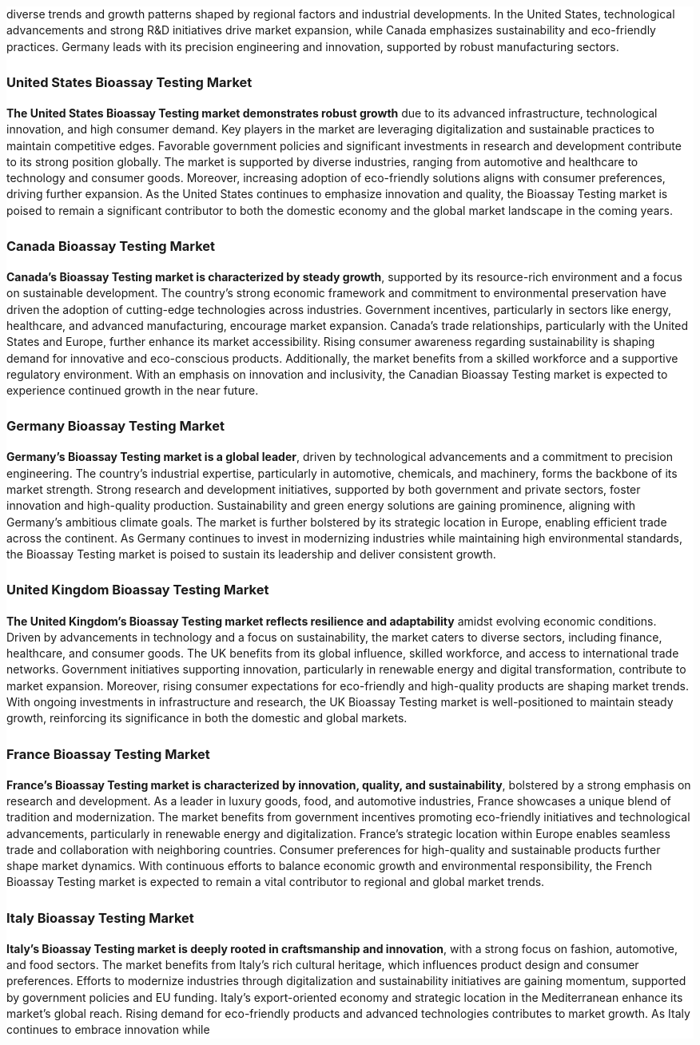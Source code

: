 diverse trends and growth patterns shaped by regional factors and industrial developments. In the United States, technological advancements and strong R&amp;D initiatives drive market expansion, while Canada emphasizes sustainability and eco-friendly practices. Germany leads with its precision engineering and innovation, supported by robust manufacturing sectors.</span></em></p></blockquote><h3><strong>United States Bioassay Testing Market</strong></h3><p><strong>The United States Bioassay Testing market demonstrates robust growth</strong> due to its advanced infrastructure, technological innovation, and high consumer demand. Key players in the market are leveraging digitalization and sustainable practices to maintain competitive edges. Favorable government policies and significant investments in research and development contribute to its strong position globally. The market is supported by diverse industries, ranging from automotive and healthcare to technology and consumer goods. Moreover, increasing adoption of eco-friendly solutions aligns with consumer preferences, driving further expansion. As the United States continues to emphasize innovation and quality, the Bioassay Testing market is poised to remain a significant contributor to both the domestic economy and the global market landscape in the coming years.</p><h3><strong>Canada Bioassay Testing Market</strong></h3><p><strong>Canada&rsquo;s Bioassay Testing market is characterized by steady growth</strong>, supported by its resource-rich environment and a focus on sustainable development. The country&rsquo;s strong economic framework and commitment to environmental preservation have driven the adoption of cutting-edge technologies across industries. Government incentives, particularly in sectors like energy, healthcare, and advanced manufacturing, encourage market expansion. Canada&rsquo;s trade relationships, particularly with the United States and Europe, further enhance its market accessibility. Rising consumer awareness regarding sustainability is shaping demand for innovative and eco-conscious products. Additionally, the market benefits from a skilled workforce and a supportive regulatory environment. With an emphasis on innovation and inclusivity, the Canadian Bioassay Testing market is expected to experience continued growth in the near future.</p><h3><strong>Germany Bioassay Testing Market</strong></h3><p><strong>Germany&rsquo;s Bioassay Testing market is a global leader</strong>, driven by technological advancements and a commitment to precision engineering. The country&rsquo;s industrial expertise, particularly in automotive, chemicals, and machinery, forms the backbone of its market strength. Strong research and development initiatives, supported by both government and private sectors, foster innovation and high-quality production. Sustainability and green energy solutions are gaining prominence, aligning with Germany&rsquo;s ambitious climate goals. The market is further bolstered by its strategic location in Europe, enabling efficient trade across the continent. As Germany continues to invest in modernizing industries while maintaining high environmental standards, the Bioassay Testing market is poised to sustain its leadership and deliver consistent growth.</p><h3><strong>United Kingdom Bioassay Testing Market</strong></h3><p><strong>The United Kingdom&rsquo;s Bioassay Testing market reflects resilience and adaptability</strong> amidst evolving economic conditions. Driven by advancements in technology and a focus on sustainability, the market caters to diverse sectors, including finance, healthcare, and consumer goods. The UK benefits from its global influence, skilled workforce, and access to international trade networks. Government initiatives supporting innovation, particularly in renewable energy and digital transformation, contribute to market expansion. Moreover, rising consumer expectations for eco-friendly and high-quality products are shaping market trends. With ongoing investments in infrastructure and research, the UK Bioassay Testing market is well-positioned to maintain steady growth, reinforcing its significance in both the domestic and global markets.</p><h3><strong>France Bioassay Testing Market</strong></h3><p><strong>France&rsquo;s Bioassay Testing market is characterized by innovation, quality, and sustainability</strong>, bolstered by a strong emphasis on research and development. As a leader in luxury goods, food, and automotive industries, France showcases a unique blend of tradition and modernization. The market benefits from government incentives promoting eco-friendly initiatives and technological advancements, particularly in renewable energy and digitalization. France&rsquo;s strategic location within Europe enables seamless trade and collaboration with neighboring countries. Consumer preferences for high-quality and sustainable products further shape market dynamics. With continuous efforts to balance economic growth and environmental responsibility, the French Bioassay Testing market is expected to remain a vital contributor to regional and global market trends.</p><h3><strong>Italy Bioassay Testing Market</strong></h3><p><strong>Italy&rsquo;s Bioassay Testing market is deeply rooted in craftsmanship and innovation</strong>, with a strong focus on fashion, automotive, and food sectors. The market benefits from Italy&rsquo;s rich cultural heritage, which influences product design and consumer preferences. Efforts to modernize industries through digitalization and sustainability initiatives are gaining momentum, supported by government policies and EU funding. Italy&rsquo;s export-oriented economy and strategic location in the Mediterranean enhance its market&rsquo;s global reach. Rising demand for eco-friendly products and advanced technologies contributes to market growth. As Italy continues to embrace innovation while